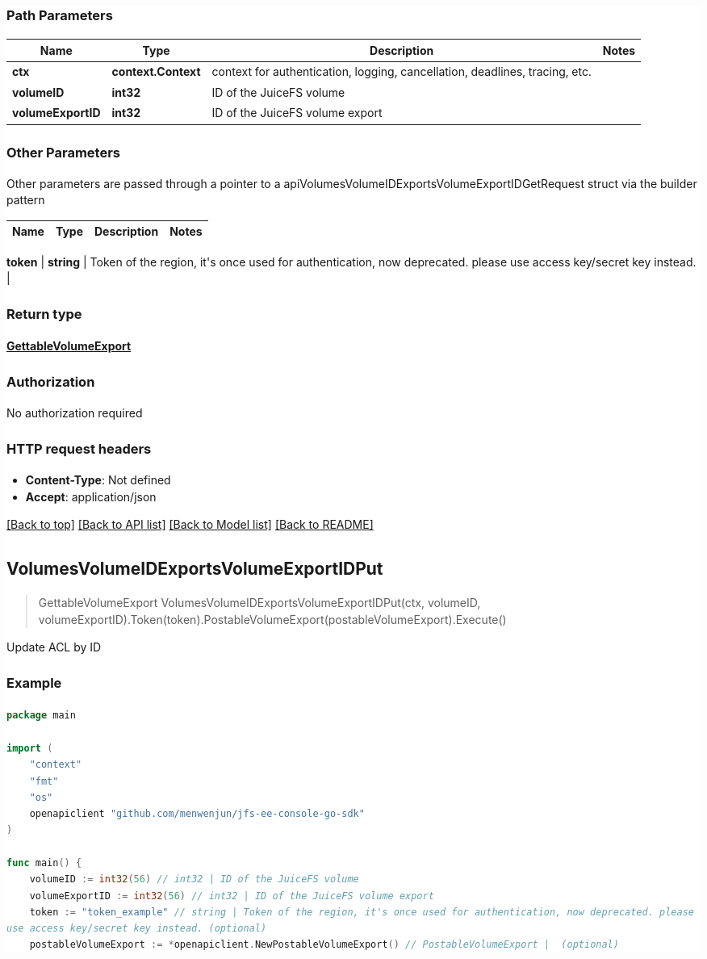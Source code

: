 ### Path Parameters


Name | Type | Description  | Notes
------------- | ------------- | ------------- | -------------
**ctx** | **context.Context** | context for authentication, logging, cancellation, deadlines, tracing, etc.
**volumeID** | **int32** | ID of the JuiceFS volume | 
**volumeExportID** | **int32** | ID of the JuiceFS volume export | 

### Other Parameters

Other parameters are passed through a pointer to a apiVolumesVolumeIDExportsVolumeExportIDGetRequest struct via the builder pattern


Name | Type | Description  | Notes
------------- | ------------- | ------------- | -------------


 **token** | **string** | Token of the region, it&#39;s once used for authentication, now deprecated. please use access key/secret key instead. | 

### Return type

[**GettableVolumeExport**](GettableVolumeExport.md)

### Authorization

No authorization required

### HTTP request headers

- **Content-Type**: Not defined
- **Accept**: application/json

[[Back to top]](#) [[Back to API list]](../README.md#documentation-for-api-endpoints)
[[Back to Model list]](../README.md#documentation-for-models)
[[Back to README]](../README.md)


## VolumesVolumeIDExportsVolumeExportIDPut

> GettableVolumeExport VolumesVolumeIDExportsVolumeExportIDPut(ctx, volumeID, volumeExportID).Token(token).PostableVolumeExport(postableVolumeExport).Execute()

Update ACL by ID



### Example

```go
package main

import (
	"context"
	"fmt"
	"os"
	openapiclient "github.com/menwenjun/jfs-ee-console-go-sdk"
)

func main() {
	volumeID := int32(56) // int32 | ID of the JuiceFS volume
	volumeExportID := int32(56) // int32 | ID of the JuiceFS volume export
	token := "token_example" // string | Token of the region, it's once used for authentication, now deprecated. please use access key/secret key instead. (optional)
	postableVolumeExport := *openapiclient.NewPostableVolumeExport() // PostableVolumeExport |  (optional)
```